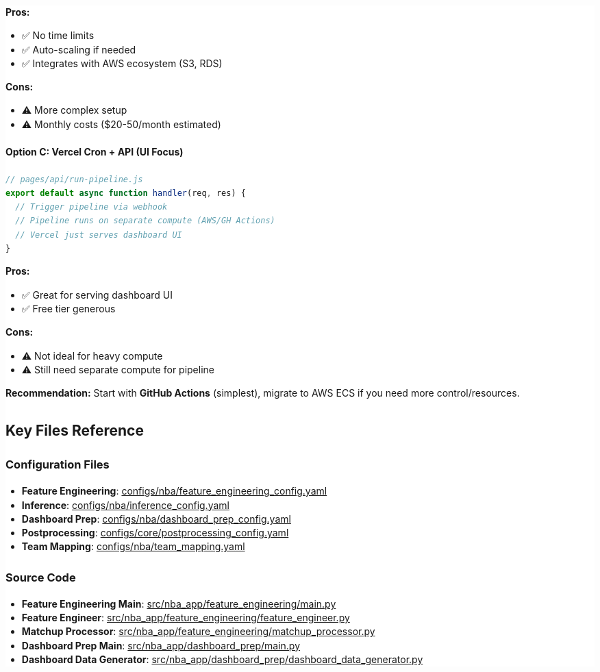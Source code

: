 **Pros:**
- ✅ No time limits
- ✅ Auto-scaling if needed
- ✅ Integrates with AWS ecosystem (S3, RDS)

**Cons:**
- ⚠️ More complex setup
- ⚠️ Monthly costs ($20-50/month estimated)

#### Option C: Vercel Cron + API (UI Focus)
```javascript
// pages/api/run-pipeline.js
export default async function handler(req, res) {
  // Trigger pipeline via webhook
  // Pipeline runs on separate compute (AWS/GH Actions)
  // Vercel just serves dashboard UI
}
```

**Pros:**
- ✅ Great for serving dashboard UI
- ✅ Free tier generous

**Cons:**
- ⚠️ Not ideal for heavy compute
- ⚠️ Still need separate compute for pipeline

**Recommendation:** Start with **GitHub Actions** (simplest), migrate to AWS ECS if you need more control/resources.

## Key Files Reference

### Configuration Files
- **Feature Engineering**: [configs/nba/feature_engineering_config.yaml](configs/nba/feature_engineering_config.yaml)
- **Inference**: [configs/nba/inference_config.yaml](configs/nba/inference_config.yaml)
- **Dashboard Prep**: [configs/nba/dashboard_prep_config.yaml](configs/nba/dashboard_prep_config.yaml)
- **Postprocessing**: [configs/core/postprocessing_config.yaml](configs/core/postprocessing_config.yaml)
- **Team Mapping**: [configs/nba/team_mapping.yaml](configs/nba/team_mapping.yaml)

### Source Code
- **Feature Engineering Main**: [src/nba_app/feature_engineering/main.py](src/nba_app/feature_engineering/main.py)
- **Feature Engineer**: [src/nba_app/feature_engineering/feature_engineer.py](src/nba_app/feature_engineering/feature_engineer.py)
- **Matchup Processor**: [src/nba_app/feature_engineering/matchup_processor.py](src/nba_app/feature_engineering/matchup_processor.py)
- **Dashboard Prep Main**: [src/nba_app/dashboard_prep/main.py](src/nba_app/dashboard_prep/main.py)
- **Dashboard Data Generator**: [src/nba_app/dashboard_prep/dashboard_data_generator.py](src/nba_app/dashboard_prep/dashboard_data_generator.py)
